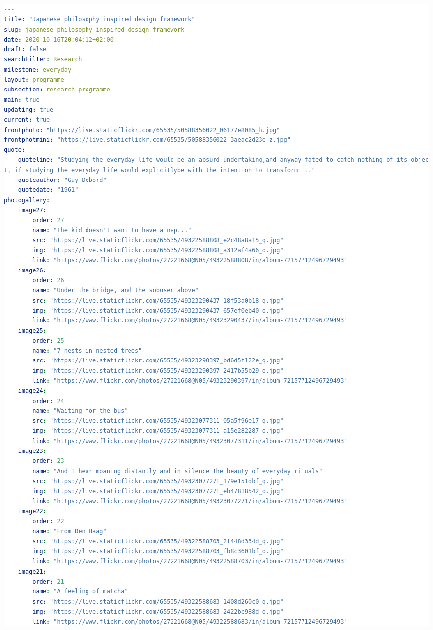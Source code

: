 ```yaml
---
title: "Japanese philosophy inspired design framework"
slug: japanese_philosophy-inspired_design_framework
date: 2020-10-16T20:04:12+02:00
draft: false
searchFilter: Research
milestone: everyday
layout: programme
subsection: research-programme
main: true
updating: true
current: true
frontphoto: "https://live.staticflickr.com/65535/50588356022_06177e8085_h.jpg"
frontphotmini: "https://live.staticflickr.com/65535/50588356022_3aeac2d23e_z.jpg"
quote:
    quoteline: "Studying the everyday life would be an absurd undertaking,and anyway fated to catch nothing of its object, if studying the everyday life would explicitlybe with the intention to transform it."
    quoteauthor: "Guy Debord"
    quotedate: "1961"
photogallery:
    image27:
        order: 27
        name: "The kid doesn't want to have a nap..."
        src: "https://live.staticflickr.com/65535/49322588808_e2c48a8a15_q.jpg"
        img: "https://live.staticflickr.com/65535/49322588808_a312af4a66_o.jpg"
        link: "https://www.flickr.com/photos/27221668@N05/49322588808/in/album-72157712496729493"
    image26:
        order: 26
        name: "Under the bridge, and the sobusen above"
        src: "https://live.staticflickr.com/65535/49323290437_18f53a0b18_q.jpg"
        img: "https://live.staticflickr.com/65535/49323290437_657ef0eb40_o.jpg"
        link: "https://www.flickr.com/photos/27221668@N05/49323290437/in/album-72157712496729493"
    image25:
        order: 25
        name: "7 nests in nested trees"
        src: "https://live.staticflickr.com/65535/49323290397_bd6d5f122e_q.jpg"
        img: "https://live.staticflickr.com/65535/49323290397_2417b55b29_o.jpg"
        link: "https://www.flickr.com/photos/27221668@N05/49323290397/in/album-72157712496729493"
    image24:
        order: 24
        name: "Waiting for the bus"
        src: "https://live.staticflickr.com/65535/49323077311_05a5f96e17_q.jpg"
        img: "https://live.staticflickr.com/65535/49323077311_a15e282287_o.jpg"
        link: "https://www.flickr.com/photos/27221668@N05/49323077311/in/album-72157712496729493"
    image23:
        order: 23
        name: "And I hear moaning distantly and in silence the beauty of everyday rituals"
        src: "https://live.staticflickr.com/65535/49323077271_179e151dbf_q.jpg"
        img: "https://live.staticflickr.com/65535/49323077271_eb47818542_o.jpg"
        link: "https://www.flickr.com/photos/27221668@N05/49323077271/in/album-72157712496729493"
    image22:
        order: 22
        name: "From Den Haag"
        src: "https://live.staticflickr.com/65535/49322588703_2f448d334d_q.jpg"
        img: "https://live.staticflickr.com/65535/49322588703_fb8c3601bf_o.jpg"
        link: "https://www.flickr.com/photos/27221668@N05/49322588703/in/album-72157712496729493"
    image21:
        order: 21
        name: "A feeling of matcha"
        src: "https://live.staticflickr.com/65535/49322588683_1408d260c0_q.jpg"
        img: "https://live.staticflickr.com/65535/49322588683_2422bc988d_o.jpg"
        link: "https://www.flickr.com/photos/27221668@N05/49322588683/in/album-72157712496729493"
```